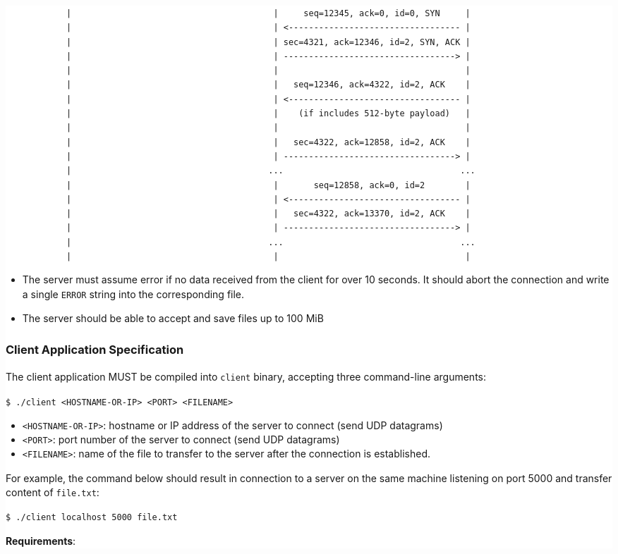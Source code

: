                 |                                        |     seq=12345, ack=0, id=0, SYN     |
                |                                        | <---------------------------------- |
                |                                        | sec=4321, ack=12346, id=2, SYN, ACK |
                |                                        | ----------------------------------> |
                |                                        |                                     |
                |                                        |   seq=12346, ack=4322, id=2, ACK    |
                |                                        | <---------------------------------- |
                |                                        |    (if includes 512-byte payload)   |
                |                                        |                                     |
                |                                        |   sec=4322, ack=12858, id=2, ACK    |
                |                                        | ----------------------------------> |
                |                                       ...                                   ...
                |                                        |       seq=12858, ack=0, id=2        |
                |                                        | <---------------------------------- |
                |                                        |   sec=4322, ack=13370, id=2, ACK    |
                |                                        | ----------------------------------> |
                |                                       ...                                   ...
                |                                        |                                     |

- The server must assume error if no data received from the client for over 10 seconds.  It should abort the connection and write a single `ERROR` string into the corresponding file.

- The server should be able to accept and save files up to 100 MiB

### Client Application Specification

The client application MUST be compiled into `client` binary, accepting three command-line arguments:

    $ ./client <HOSTNAME-OR-IP> <PORT> <FILENAME>

- `<HOSTNAME-OR-IP>`: hostname or IP address of the server to connect (send UDP datagrams)
- `<PORT>`: port number of the server to connect (send UDP datagrams)
- `<FILENAME>`: name of the file to transfer to the server after the connection is established.

For example, the command below should result in connection to a server on the same machine listening on port 5000 and transfer content of `file.txt`:

    $ ./client localhost 5000 file.txt

**Requirements**:

